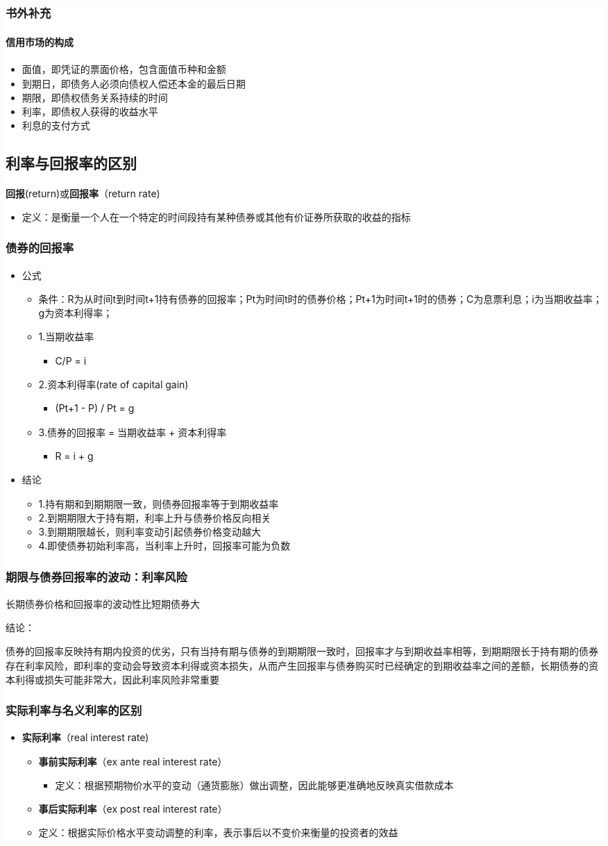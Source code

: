 

### 书外补充

#### 信用市场的构成

- 面值，即凭证的票面价格，包含面值币种和金额
- 到期日，即债务人必须向债权人偿还本金的最后日期
- 期限，即债权债务关系持续的时间
- 利率，即债权人获得的收益水平
- 利息的支付方式

## 利率与回报率的区别

**回报**(return)或**回报率**（return  rate)

- 定义：是衡量一个人在一个特定的时间段持有某种债券或其他有价证券所获取的收益的指标

### 债券的回报率

- 公式

	- 条件：R为从时间t到时间t+1持有债券的回报率；Pt为时间t时的债券价格；Pt+1为时间t+1时的债券；C为息票利息；i为当期收益率；g为资本利得率；
	- 1.当期收益率

		- C/P  =  i

	- 2.资本利得率(rate  of  capital  gain)
		- (Pt+1  -  P)  /  Pt  =  g
		
	- 3.债券的回报率  =  当期收益率  +  资本利得率
	
		- R  =  i  +  g
	
- 结论

	- 1.持有期和到期期限一致，则债券回报率等于到期收益率
	- 2.到期期限大于持有期，利率上升与债券价格反向相关
	- 3.到期期限越长，则利率变动引起债券价格变动越大
	- 4.即使债券初始利率高，当利率上升时，回报率可能为负数

### 期限与债券回报率的波动：利率风险

长期债券价格和回报率的波动性比短期债券大

结论：

债券的回报率反映持有期内投资的优劣，只有当持有期与债券的到期期限一致时，回报率才与到期收益率相等，到期期限长于持有期的债券存在利率风险，即利率的变动会导致资本利得或资本损失，从而产生回报率与债券购买时已经确定的到期收益率之间的差额，长期债券的资本利得或损失可能非常大，因此利率风险非常重要

### 实际利率与名义利率的区别

- **实际利率**（real  interest  rate)
	- **事前实际利率**（ex  ante  real  interest  rate）
		- 定义：根据预期物价水平的变动（通货膨胀）做出调整，因此能够更准确地反映真实借款成本
		
	- **事后实际利率**（ex  post  real  interest  rate）
	- 定义：根据实际价格水平变动调整的利率，表示事后以不变价来衡量的投资者的效益
	